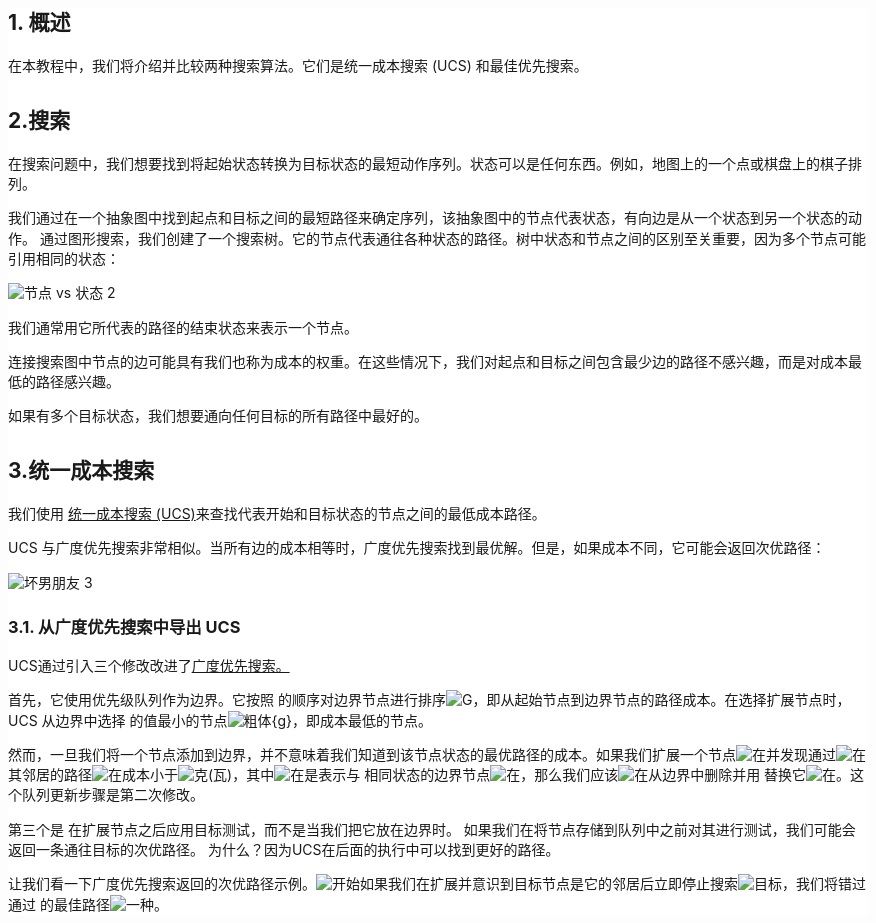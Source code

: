 ## 1. 概述

在本教程中，我们将介绍并比较两种搜索算法。它们是统一成本搜索 (UCS) 和最佳优先搜索。

## 2.搜索

在搜索问题中，我们想要找到将起始状态转换为目标状态的最短动作序列。状态可以是任何东西。例如，地图上的一个点或棋盘上的棋子排列。

我们通过在一个抽象图中找到起点和目标之间的最短路径来确定序列，该抽象图中的节点代表状态，有向边是从一个状态到另一个状态的动作。 通过图形搜索，我们创建了一个搜索树。它的节点代表通往各种状态的路径。树中状态和节点之间的区别至关重要，因为多个节点可能引用相同的状态：

![节点 vs 状态 2](https://www.baeldung.com/wp-content/uploads/sites/4/2021/10/nodes_vs_states-2.jpg)

我们通常用它所代表的路径的结束状态来表示一个节点。

连接搜索图中节点的边可能具有我们也称为成本的权重。在这些情况下，我们对起点和目标之间包含最少边的路径不感兴趣，而是对成本最低的路径感兴趣。

如果有多个目标状态，我们想要通向任何目标的所有路径中最好的。

## 3.统一成本搜索

我们使用 [统一成本搜索 (UCS)](https://www.baeldung.com/cs/uniform-cost-search-vs-dijkstras)来查找代表开始和目标状态的节点之间的最低成本路径。

UCS 与广度优先搜索非常相似。当所有边的成本相等时，广度优先搜索找到最优解。但是，如果成本不同，它可能会返回次优路径：

![坏男朋友 3](https://www.baeldung.com/wp-content/uploads/sites/4/2021/10/bad_bfs-3.jpg)

### 3.1. 从广度优先搜索中导出 UCS

UCS通过引入三个修改改进了[广度优先搜索。](https://www.baeldung.com/java-breadth-first-search)

首先，它使用优先级队列作为边界。它按照 的顺序对边界节点进行排序![G](https://www.baeldung.com/wp-content/ql-cache/quicklatex.com-e88010d25c51c0c42c505ee1004ed182_l3.svg)，即从起始节点到边界节点的路径成本。在选择扩展节点时，UCS 从边界中选择 的值最小的节点![粗体{g}](https://www.baeldung.com/wp-content/ql-cache/quicklatex.com-e9836bc0a4820854539191d7620075ac_l3.svg)，即成本最低的节点。

然而，一旦我们将一个节点添加到边界，并不意味着我们知道到该节点状态的最优路径的成本。如果我们扩展一个节点![在](https://www.baeldung.com/wp-content/ql-cache/quicklatex.com-796872219106704832bd95ce08640b7b_l3.svg)并发现通过![在](https://www.baeldung.com/wp-content/ql-cache/quicklatex.com-796872219106704832bd95ce08640b7b_l3.svg)其邻居的路径![在](https://www.baeldung.com/wp-content/ql-cache/quicklatex.com-e817933126862db10ae510d35359568e_l3.svg)成本小于![克(瓦)](https://www.baeldung.com/wp-content/ql-cache/quicklatex.com-890b460422f22137592b1b6e7f69adea_l3.svg)，其中![在](https://www.baeldung.com/wp-content/ql-cache/quicklatex.com-d4b432605ef5750fdc8e364f5bc8beea_l3.svg)是表示与 相同状态的边界节点![在](https://www.baeldung.com/wp-content/ql-cache/quicklatex.com-e817933126862db10ae510d35359568e_l3.svg)，那么我们应该![在](https://www.baeldung.com/wp-content/ql-cache/quicklatex.com-d4b432605ef5750fdc8e364f5bc8beea_l3.svg)从边界中删除并用 替换它![在](https://www.baeldung.com/wp-content/ql-cache/quicklatex.com-e817933126862db10ae510d35359568e_l3.svg)。这个队列更新步骤是第二次修改。

第三个是 在扩展节点之后应用目标测试，而不是当我们把它放在边界时。 如果我们在将节点存储到队列中之前对其进行测试，我们可能会返回一条通往目标的次优路径。 为什么？因为UCS在后面的执行中可以找到更好的路径。

让我们看一下广度优先搜索返回的次优路径示例。![开始](https://www.baeldung.com/wp-content/ql-cache/quicklatex.com-795e60f0ae09708b0b6ea0f736e7b65a_l3.svg)如果我们在扩展并意识到目标节点是它的邻居后立即停止搜索![目标](https://www.baeldung.com/wp-content/ql-cache/quicklatex.com-1fe8d9767faa75ceda9da2de19b1c1f3_l3.svg)，我们将错过通过 的最佳路径![一种](https://www.baeldung.com/wp-content/ql-cache/quicklatex.com-816b613a4f79d4bf9cb51396a9654120_l3.svg)。
